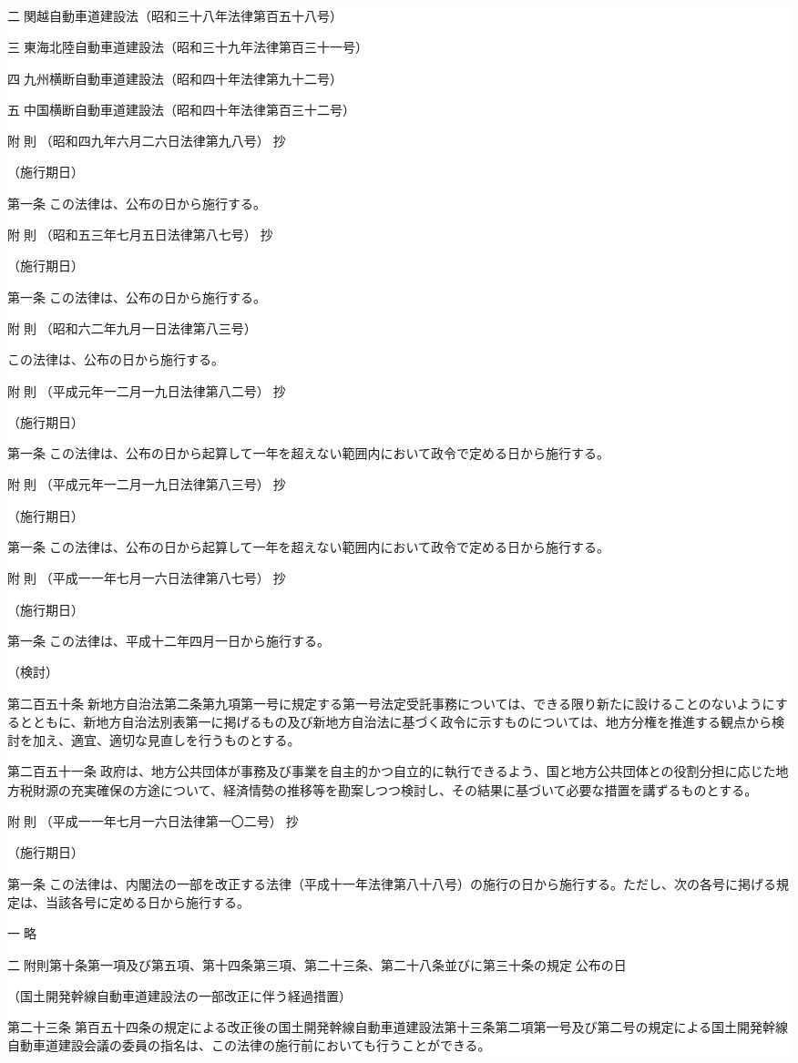 二 関越自動車道建設法（昭和三十八年法律第百五十八号）

三 東海北陸自動車道建設法（昭和三十九年法律第百三十一号）

四 九州横断自動車道建設法（昭和四十年法律第九十二号）

五 中国横断自動車道建設法（昭和四十年法律第百三十二号）

附 則 （昭和四九年六月二六日法律第九八号） 抄

（施行期日）

第一条 この法律は、公布の日から施行する。

附 則 （昭和五三年七月五日法律第八七号） 抄

（施行期日）

第一条 この法律は、公布の日から施行する。

附 則 （昭和六二年九月一日法律第八三号）

この法律は、公布の日から施行する。

附 則 （平成元年一二月一九日法律第八二号） 抄

（施行期日）

第一条 この法律は、公布の日から起算して一年を超えない範囲内において政令で定める日から施行する。

附 則 （平成元年一二月一九日法律第八三号） 抄

（施行期日）

第一条 この法律は、公布の日から起算して一年を超えない範囲内において政令で定める日から施行する。

附 則 （平成一一年七月一六日法律第八七号） 抄

（施行期日）

第一条 この法律は、平成十二年四月一日から施行する。

（検討）

第二百五十条 新地方自治法第二条第九項第一号に規定する第一号法定受託事務については、できる限り新たに設けることのないようにするとともに、新地方自治法別表第一に掲げるもの及び新地方自治法に基づく政令に示すものについては、地方分権を推進する観点から検討を加え、適宜、適切な見直しを行うものとする。

第二百五十一条 政府は、地方公共団体が事務及び事業を自主的かつ自立的に執行できるよう、国と地方公共団体との役割分担に応じた地方税財源の充実確保の方途について、経済情勢の推移等を勘案しつつ検討し、その結果に基づいて必要な措置を講ずるものとする。

附 則 （平成一一年七月一六日法律第一〇二号） 抄

（施行期日）

第一条 この法律は、内閣法の一部を改正する法律（平成十一年法律第八十八号）の施行の日から施行する。ただし、次の各号に掲げる規定は、当該各号に定める日から施行する。

一 略

二 附則第十条第一項及び第五項、第十四条第三項、第二十三条、第二十八条並びに第三十条の規定 公布の日

（国土開発幹線自動車道建設法の一部改正に伴う経過措置）

第二十三条 第百五十四条の規定による改正後の国土開発幹線自動車道建設法第十三条第二項第一号及び第二号の規定による国土開発幹線自動車道建設会議の委員の指名は、この法律の施行前においても行うことができる。
